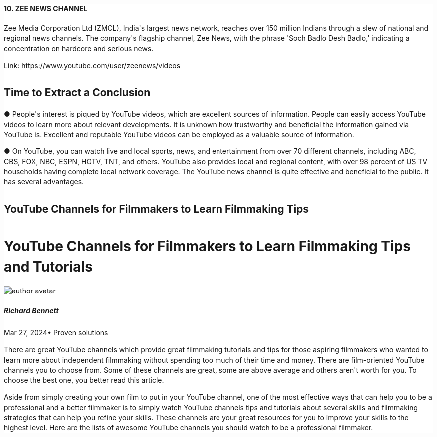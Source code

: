 #### 10\. ZEE NEWS CHANNEL

Zee Media Corporation Ltd (ZMCL), India's largest news network, reaches over 150 million Indians through a slew of national and regional news channels. The company's flagship channel, Zee News, with the phrase 'Soch Badlo Desh Badlo,' indicating a concentration on hardcore and serious news.

Link: <https://www.youtube.com/user/zeenews/videos>

## Time to Extract a Conclusion

**●** People's interest is piqued by YouTube videos, which are excellent sources of information. People can easily access YouTube videos to learn more about relevant developments. It is unknown how trustworthy and beneficial the information gained via YouTube is. Excellent and reputable YouTube videos can be employed as a valuable source of information.

**●** On YouTube, you can watch live and local sports, news, and entertainment from over 70 different channels, including ABC, CBS, FOX, NBC, ESPN, HGTV, TNT, and others. YouTube also provides local and regional content, with over 98 percent of US TV households having complete local network coverage. The YouTube news channel is quite effective and beneficial to the public. It has several advantages.

<ins class="adsbygoogle"
     style="display:block"
     data-ad-format="autorelaxed"
     data-ad-client="ca-pub-7571918770474297"
     data-ad-slot="1223367746"></ins>

<ins class="adsbygoogle"
     style="display:block"
     data-ad-format="autorelaxed"
     data-ad-client="ca-pub-7571918770474297"
     data-ad-slot="1223367746"></ins>

## YouTube Channels for Filmmakers to Learn Filmmaking Tips

# YouTube Channels for Filmmakers to Learn Filmmaking Tips and Tutorials

![author avatar](https://images.wondershare.com/filmora/article-images/richard-bennett.jpg)

##### Richard Bennett

 Mar 27, 2024• Proven solutions

There are great YouTube channels which provide great filmmaking tutorials and tips for those aspiring filmmakers who wanted to learn more about independent filmmaking without spending too much of their time and money. There are film-oriented YouTube channels you to choose from. Some of these channels are great, some are above average and others aren't worth for you. To choose the best one, you better read this article.

Aside from simply creating your own film to put in your YouTube channel, one of the most effective ways that can help you to be a professional and a better filmmaker is to simply watch YouTube channels tips and tutorials about several skills and filmmaking strategies that can help you refine your skills. These channels are your great resources for you to improve your skills to the highest level. Here are the lists of awesome YouTube channels you should watch to be a professional filmmaker.
